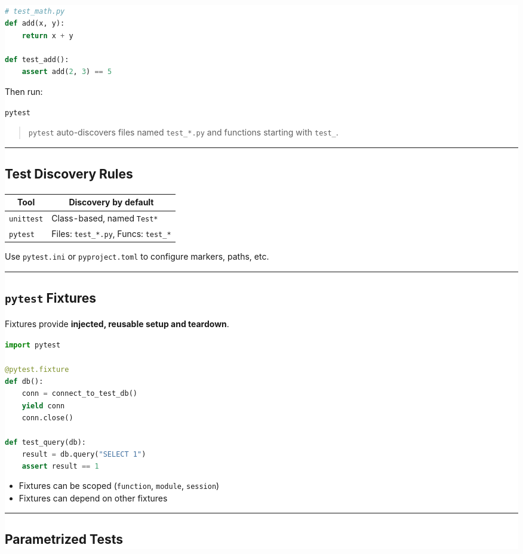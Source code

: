 ```python
# test_math.py
def add(x, y):
    return x + y

def test_add():
    assert add(2, 3) == 5
```

Then run:

```bash
pytest
```

> `pytest` auto-discovers files named `test_*.py` and functions starting with `test_`.

---

## Test Discovery Rules

| Tool      | Discovery by default                 |
|-----------|--------------------------------------|
| `unittest`| Class-based, named `Test*`           |
| `pytest`  | Files: `test_*.py`, Funcs: `test_*`  |

Use `pytest.ini` or `pyproject.toml` to configure markers, paths, etc.

---

## `pytest` Fixtures

Fixtures provide **injected, reusable setup and teardown**.

```python
import pytest

@pytest.fixture
def db():
    conn = connect_to_test_db()
    yield conn
    conn.close()

def test_query(db):
    result = db.query("SELECT 1")
    assert result == 1
```

- Fixtures can be scoped (`function`, `module`, `session`)
- Fixtures can depend on other fixtures

---

## Parametrized Tests

